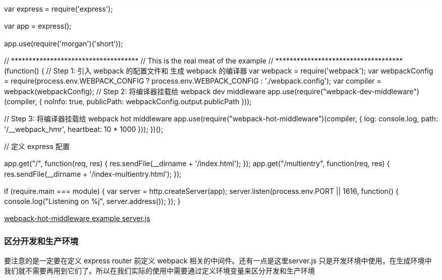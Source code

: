 <span class="hljs-keyword">var</span> express = <span class="hljs-built_in">require</span>(<span class="hljs-string">'express'</span>);

<span class="hljs-keyword">var</span> app = express();

app.use(<span class="hljs-built_in">require</span>(<span class="hljs-string">'morgan'</span>)(<span class="hljs-string">'short'</span>));

<span class="hljs-comment">// ************************************</span>
<span class="hljs-comment">// This is the real meat of the example</span>
<span class="hljs-comment">// ************************************</span>
(<span class="hljs-function"><span class="hljs-keyword">function</span>(<span class="hljs-params"></span>) </span>{
  <span class="hljs-comment">// Step 1: 引入 webpack 的配置文件和 生成 webpack 的编译器</span>
  <span class="hljs-keyword">var</span> webpack = <span class="hljs-built_in">require</span>(<span class="hljs-string">'webpack'</span>);
  <span class="hljs-keyword">var</span> webpackConfig = <span class="hljs-built_in">require</span>(process.env.WEBPACK_CONFIG ? process.env.WEBPACK_CONFIG : <span class="hljs-string">'./webpack.config'</span>);
  <span class="hljs-keyword">var</span> compiler = webpack(webpackConfig);
  <span class="hljs-comment">// Step 2: 将编译器挂载给 webpack dev middleware</span>
  app.use(<span class="hljs-built_in">require</span>(<span class="hljs-string">"webpack-dev-middleware"</span>)(compiler, {
    <span class="hljs-attr">noInfo</span>: <span class="hljs-literal">true</span>, <span class="hljs-attr">publicPath</span>: webpackConfig.output.publicPath
  }));

  <span class="hljs-comment">// Step 3: 将编译器挂载给 webpack hot middleware</span>
  app.use(<span class="hljs-built_in">require</span>(<span class="hljs-string">"webpack-hot-middleware"</span>)(compiler, {
    <span class="hljs-attr">log</span>: <span class="hljs-built_in">console</span>.log, <span class="hljs-attr">path</span>: <span class="hljs-string">'/__webpack_hmr'</span>, <span class="hljs-attr">heartbeat</span>: <span class="hljs-number">10</span> * <span class="hljs-number">1000</span>
  }));
})();

<span class="hljs-comment">// 定义 express 配置</span>

app.get(<span class="hljs-string">"/"</span>, <span class="hljs-function"><span class="hljs-keyword">function</span>(<span class="hljs-params">req, res</span>) </span>{
  res.sendFile(__dirname + <span class="hljs-string">'/index.html'</span>);
});
app.get(<span class="hljs-string">"/multientry"</span>, <span class="hljs-function"><span class="hljs-keyword">function</span>(<span class="hljs-params">req, res</span>) </span>{
  res.sendFile(__dirname + <span class="hljs-string">'/index-multientry.html'</span>);
});

<span class="hljs-keyword">if</span> (<span class="hljs-built_in">require</span>.main === <span class="hljs-built_in">module</span>) {
  <span class="hljs-keyword">var</span> server = http.createServer(app);
  server.listen(process.env.PORT || <span class="hljs-number">1616</span>, <span class="hljs-function"><span class="hljs-keyword">function</span>(<span class="hljs-params"></span>) </span>{
    <span class="hljs-built_in">console</span>.log(<span class="hljs-string">"Listening on %j"</span>, server.address());
  });
}</code></pre>
<p><a href="https://github.com/glenjamin/webpack-hot-middleware/blob/master/example/server.js" rel="nofollow noreferrer" target="_blank">webpack-hot-middleware example server.js</a></p>
<h3 id="articleHeader9">区分开发和生产环境</h3>
<p>要注意的是一定要在定义 express router 前定义 webpack 相关的中间件。还有一点是这里server.js 只是开发环境中使用，在生成环境中我们就不需要再用到它们了。所以在我们实际的使用中需要通过定义环境变量来区分开发和生产环境</p>
<div class="widget-codetool" style="display:none;">
      <div class="widget-codetool--inner">
      <span class="selectCode code-tool" data-toggle="tooltip" data-placement="top" title="" data-original-title="全选"></span>
      <span type="button" class="copyCode code-tool" data-toggle="tooltip" data-placement="top" data-clipboard-text="var NODE_ENV = process.env.NODE_ENV || 'production';